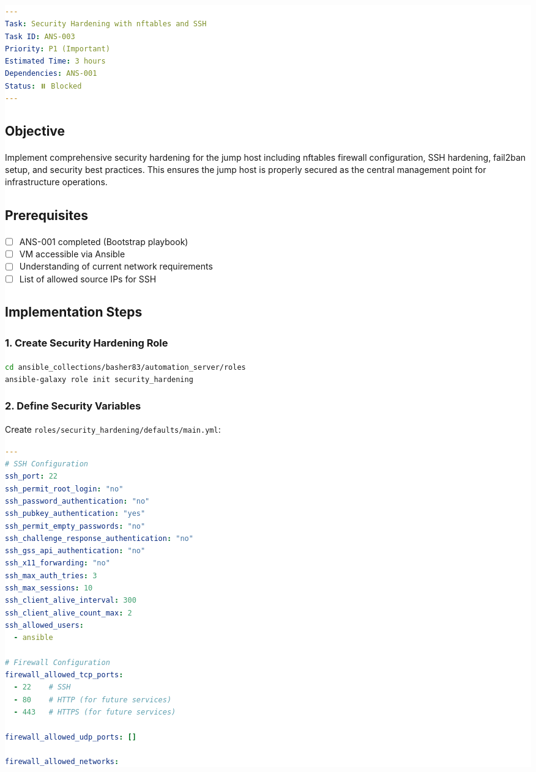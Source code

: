 ```yaml
---
Task: Security Hardening with nftables and SSH
Task ID: ANS-003
Priority: P1 (Important)
Estimated Time: 3 hours
Dependencies: ANS-001
Status: ⏸️ Blocked
---
```


## Objective

Implement comprehensive security hardening for the jump host including nftables firewall configuration, SSH hardening, fail2ban setup, and security best practices. This ensures the jump host is properly secured as the central management point for infrastructure operations.

## Prerequisites

- [ ] ANS-001 completed (Bootstrap playbook)
- [ ] VM accessible via Ansible
- [ ] Understanding of current network requirements
- [ ] List of allowed source IPs for SSH

## Implementation Steps

### 1. **Create Security Hardening Role**

```bash
cd ansible_collections/basher83/automation_server/roles
ansible-galaxy role init security_hardening
```

### 2. **Define Security Variables**

Create `roles/security_hardening/defaults/main.yml`:

```yaml
---
# SSH Configuration
ssh_port: 22
ssh_permit_root_login: "no"
ssh_password_authentication: "no"
ssh_pubkey_authentication: "yes"
ssh_permit_empty_passwords: "no"
ssh_challenge_response_authentication: "no"
ssh_gss_api_authentication: "no"
ssh_x11_forwarding: "no"
ssh_max_auth_tries: 3
ssh_max_sessions: 10
ssh_client_alive_interval: 300
ssh_client_alive_count_max: 2
ssh_allowed_users:
  - ansible

# Firewall Configuration
firewall_allowed_tcp_ports:
  - 22    # SSH
  - 80    # HTTP (for future services)
  - 443   # HTTPS (for future services)

firewall_allowed_udp_ports: []

firewall_allowed_networks:
```